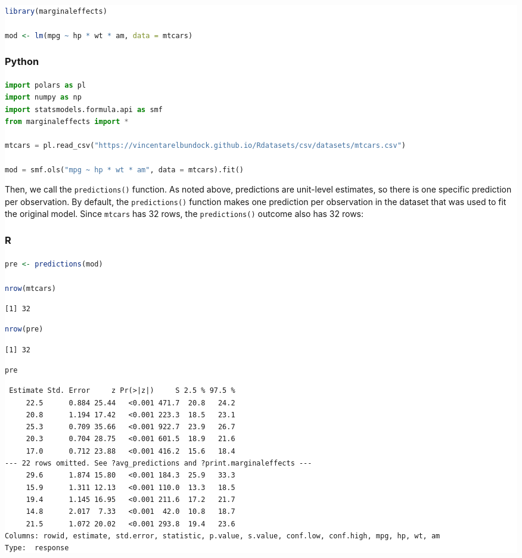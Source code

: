 ``` r
library(marginaleffects)

mod <- lm(mpg ~ hp * wt * am, data = mtcars)
```

### Python

``` python
import polars as pl
import numpy as np
import statsmodels.formula.api as smf
from marginaleffects import *

mtcars = pl.read_csv("https://vincentarelbundock.github.io/Rdatasets/csv/datasets/mtcars.csv")

mod = smf.ols("mpg ~ hp * wt * am", data = mtcars).fit()
```

Then, we call the `predictions()` function. As noted above, predictions
are unit-level estimates, so there is one specific prediction per
observation. By default, the `predictions()` function makes one
prediction per observation in the dataset that was used to fit the
original model. Since `mtcars` has 32 rows, the `predictions()` outcome
also has 32 rows:

### R

``` r
pre <- predictions(mod)

nrow(mtcars)
```

    [1] 32

``` r
nrow(pre)
```

    [1] 32

``` r
pre
```


     Estimate Std. Error     z Pr(>|z|)     S 2.5 % 97.5 %
         22.5      0.884 25.44   <0.001 471.7  20.8   24.2
         20.8      1.194 17.42   <0.001 223.3  18.5   23.1
         25.3      0.709 35.66   <0.001 922.7  23.9   26.7
         20.3      0.704 28.75   <0.001 601.5  18.9   21.6
         17.0      0.712 23.88   <0.001 416.2  15.6   18.4
    --- 22 rows omitted. See ?avg_predictions and ?print.marginaleffects --- 
         29.6      1.874 15.80   <0.001 184.3  25.9   33.3
         15.9      1.311 12.13   <0.001 110.0  13.3   18.5
         19.4      1.145 16.95   <0.001 211.6  17.2   21.7
         14.8      2.017  7.33   <0.001  42.0  10.8   18.7
         21.5      1.072 20.02   <0.001 293.8  19.4   23.6
    Columns: rowid, estimate, std.error, statistic, p.value, s.value, conf.low, conf.high, mpg, hp, wt, am 
    Type:  response 
